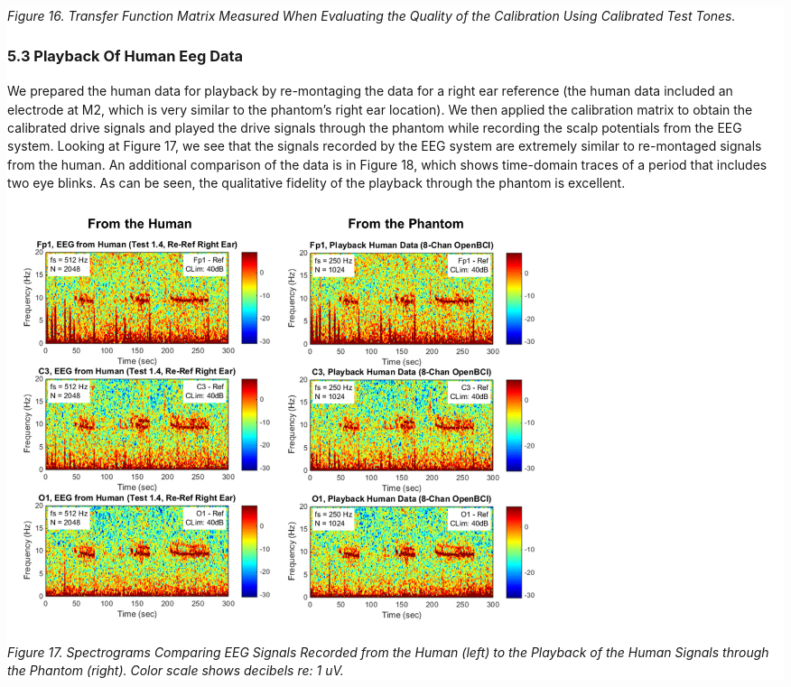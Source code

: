 *Figure 16. Transfer Function Matrix Measured When Evaluating the Quality of the Calibration Using Calibrated Test Tones.*

### 5.3	Playback Of Human Eeg Data
We prepared the human data for playback by re-montaging the data for a right ear reference (the human data included an electrode at M2, which is very similar to the phantom’s right ear location). We then applied the calibration matrix to obtain the calibrated drive signals and played the drive signals through the phantom while recording the scalp potentials from the EEG system. Looking at Figure 17, we see that the signals recorded by the EEG system are extremely similar to re-montaged signals from the human. An additional comparison of the data is in Figure 18, which shows time-domain traces of a period that includes two eye blinks. As can be seen, the qualitative fidelity of the playback through the phantom is excellent.
 
[<img src="images/ComparingSpectrograms.png" alt="Spectrograms, Human vs Playback" width="600">](images/ComparingSpectrograms.png)
 
*Figure 17. Spectrograms Comparing EEG Signals Recorded from the Human (left) to the Playback of the Human Signals through the Phantom (right). Color scale shows decibels re: 1 uV.*
